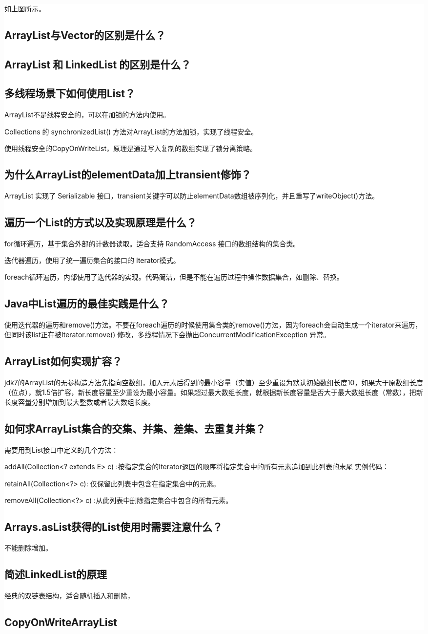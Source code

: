 如上图所示。

## ArrayList与Vector的区别是什么？

## ArrayList 和 LinkedList 的区别是什么？

## 多线程场景下如何使用List？

ArrayList不是线程安全的，可以在加锁的方法内使用。

Collections 的 synchronizedList() 方法对ArrayList的方法加锁，实现了线程安全。

使用线程安全的CopyOnWriteList，原理是通过写入复制的数组实现了锁分离策略。

## 为什么ArrayList的elementData加上transient修饰？

ArrayList 实现了 Serializable 接口，transient关键字可以防止elementData数组被序列化，并且重写了writeObject()方法。

## 遍历一个List的方式以及实现原理是什么？

for循环遍历，基于集合外部的计数器读取。适合支持 RandomAccess 接口的数组结构的集合类。

迭代器遍历，使用了统一遍历集合的接口的 Iterator模式。

foreach循环遍历，内部使用了迭代器的实现。代码简洁，但是不能在遍历过程中操作数据集合，如删除、替换。

## Java中List遍历的最佳实践是什么？

使用迭代器的遍历和remove()方法。不要在foreach遍历的时候使用集合类的remove()方法，因为foreach会自动生成一个iterator来遍历，但同时该list正在被Iterator.remove() 修改，多线程情况下会抛出ConcurrentModificationException 异常。

## ArrayList如何实现扩容？

jdk7的ArrayList的无参构造方法先指向空数组，加入元素后得到的最小容量（实值）至少重设为默认初始数组长度10，如果大于原数组长度（位点），就1.5倍扩容，新长度容量至少重设为最小容量。如果超过最大数组长度，就根据新长度容量是否大于最大数组长度（常数），把新长度容量分别增加到最大整数或者最大数组长度。

## 如何求ArrayList集合的交集、并集、差集、去重复并集？

需要用到List接口中定义的几个方法：

addAll(Collection<? extends E> c) :按指定集合的Iterator返回的顺序将指定集合中的所有元素追加到此列表的末尾 实例代码：

retainAll(Collection<?> c): 仅保留此列表中包含在指定集合中的元素。

removeAll(Collection<?> c) :从此列表中删除指定集合中包含的所有元素。

## Arrays.asList获得的List使用时需要注意什么？

不能删除增加。

## 简述LinkedList的原理

经典的双链表结构，适合随机插入和删除，

## CopyOnWriteArrayList








